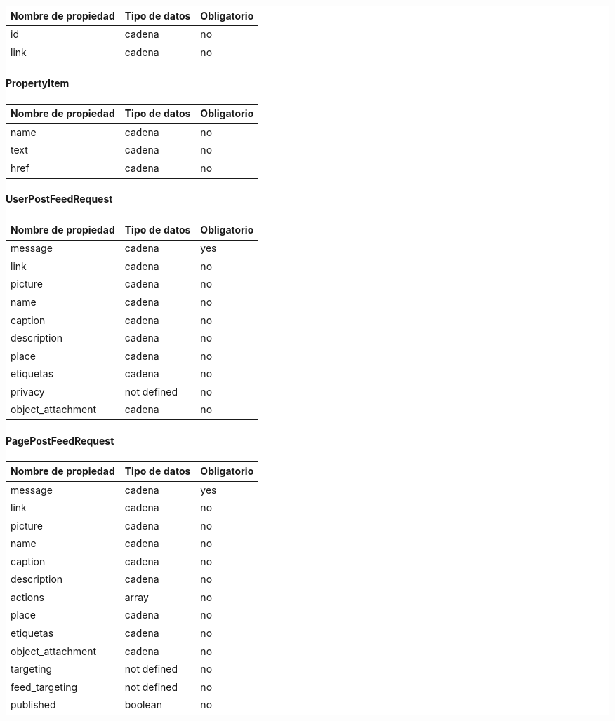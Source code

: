 |Nombre de propiedad | Tipo de datos |Obligatorio|
|---|---|---|
|id|cadena|no|
|link|cadena|no|

#### PropertyItem

|Nombre de propiedad | Tipo de datos |Obligatorio|
|---|---|---|
|name|cadena|no|
|text|cadena|no|
|href|cadena|no|

#### UserPostFeedRequest

|Nombre de propiedad | Tipo de datos |Obligatorio|
|---|---|---|
|message|cadena|yes|
|link|cadena|no|
|picture|cadena|no|
|name|cadena|no|
|caption|cadena|no|
|description|cadena|no|
|place|cadena|no|
|etiquetas|cadena|no|
|privacy|not defined|no|
|object\_attachment|cadena|no|

#### PagePostFeedRequest

|Nombre de propiedad | Tipo de datos |Obligatorio|
|---|---|---|
|message|cadena|yes|
|link|cadena|no|
|picture|cadena|no|
|name|cadena|no|
|caption|cadena|no|
|description|cadena|no|
|actions|array|no|
|place|cadena|no|
|etiquetas|cadena|no|
|object\_attachment|cadena|no|
|targeting|not defined|no|
|feed\_targeting|not defined|no|
|published|boolean|no|